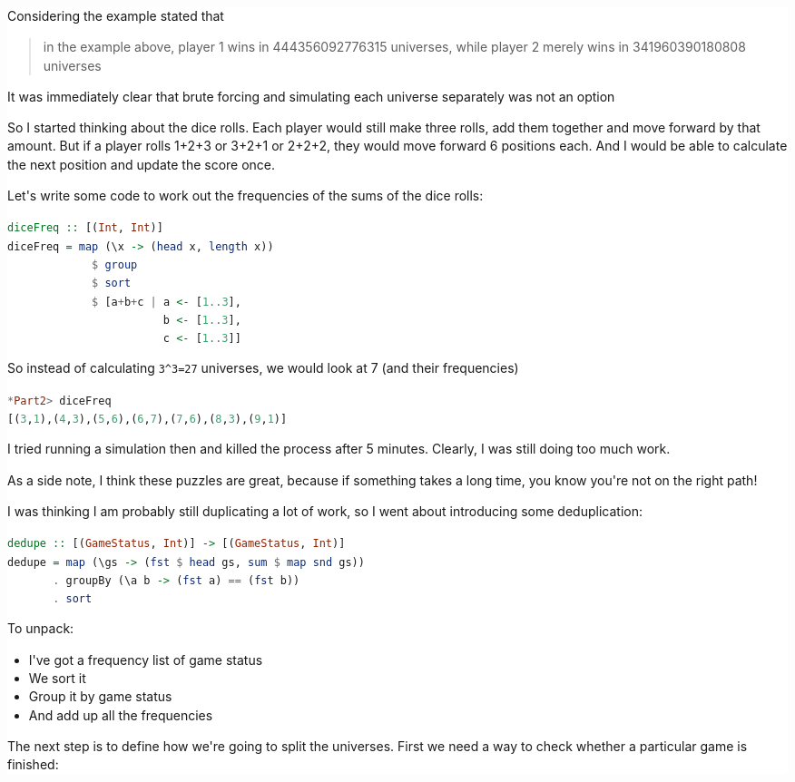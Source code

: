 Considering the example stated that

> in the example above, player 1 wins in 444356092776315 universes, while player 2 merely wins in 
> 341960390180808 universes

It was immediately clear that brute forcing and simulating each universe separately was not an option

So I started thinking about the dice rolls.  Each player would still make three rolls, add them together and move
forward by that amount.  But if a player rolls 1+2+3 or 3+2+1 or 2+2+2, they would move forward 6 positions each.
And I would be able to calculate the next position and update the score once.

Let's write some code to work out the frequencies of the sums of the dice rolls:

```haskell
diceFreq :: [(Int, Int)]
diceFreq = map (\x -> (head x, length x))
             $ group
             $ sort
             $ [a+b+c | a <- [1..3],
                        b <- [1..3],
                        c <- [1..3]]
```

So instead of calculating `3^3=27` universes, we would look at 7 (and their frequencies) 

```haskell
*Part2> diceFreq
[(3,1),(4,3),(5,6),(6,7),(7,6),(8,3),(9,1)]
```

I tried running a simulation then and killed the process after 5 minutes.  Clearly, I was still doing too much work.

As a side note, I think these puzzles are great, because if something takes a long time, you know you're not on the
right path!

I was thinking I am probably still duplicating a lot of work, so I went about introducing some deduplication:

```haskell
dedupe :: [(GameStatus, Int)] -> [(GameStatus, Int)]
dedupe = map (\gs -> (fst $ head gs, sum $ map snd gs)) 
       . groupBy (\a b -> (fst a) == (fst b)) 
       . sort
```

To unpack:

- I've got a frequency list of game status
- We sort it
- Group it by game status
- And add up all the frequencies

The next step is to define how we're going to split the universes.  First we need a way to check whether a particular
game is finished:
